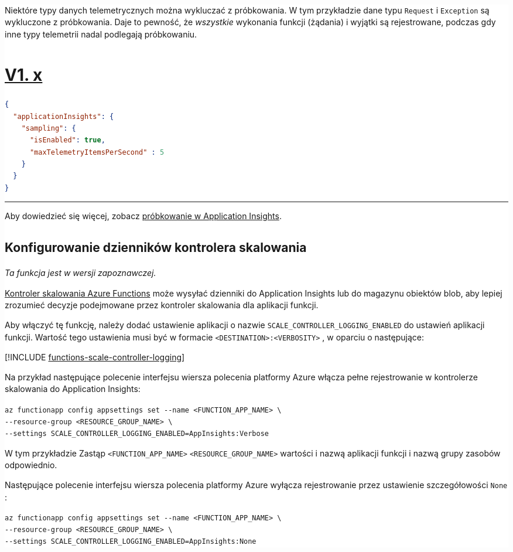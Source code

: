 
Niektóre typy danych telemetrycznych można wykluczać z próbkowania. W tym przykładzie dane typu `Request` i `Exception` są wykluczone z próbkowania. Daje to pewność, że *wszystkie* wykonania funkcji (żądania) i wyjątki są rejestrowane, podczas gdy inne typy telemetrii nadal podlegają próbkowaniu. 

# <a name="v1x"></a>[V1. x](#tab/v1)  

```json
{
  "applicationInsights": {
    "sampling": {
      "isEnabled": true,
      "maxTelemetryItemsPerSecond" : 5
    }
  }
}
```
---

Aby dowiedzieć się więcej, zobacz [próbkowanie w Application Insights](../azure-monitor/app/sampling.md).

## <a name="configure-scale-controller-logs"></a>Konfigurowanie dzienników kontrolera skalowania

_Ta funkcja jest w wersji zapoznawczej._ 

[Kontroler skalowania Azure Functions](./event-driven-scaling.md#runtime-scaling) może wysyłać dzienniki do Application Insights lub do magazynu obiektów blob, aby lepiej zrozumieć decyzje podejmowane przez kontroler skalowania dla aplikacji funkcji.

Aby włączyć tę funkcję, należy dodać ustawienie aplikacji o nazwie `SCALE_CONTROLLER_LOGGING_ENABLED` do ustawień aplikacji funkcji. Wartość tego ustawienia musi być w formacie `<DESTINATION>:<VERBOSITY>` , w oparciu o następujące:

[!INCLUDE [functions-scale-controller-logging](../../includes/functions-scale-controller-logging.md)]

Na przykład następujące polecenie interfejsu wiersza polecenia platformy Azure włącza pełne rejestrowanie w kontrolerze skalowania do Application Insights:

```azurecli-interactive
az functionapp config appsettings set --name <FUNCTION_APP_NAME> \
--resource-group <RESOURCE_GROUP_NAME> \
--settings SCALE_CONTROLLER_LOGGING_ENABLED=AppInsights:Verbose
```

W tym przykładzie Zastąp `<FUNCTION_APP_NAME>` `<RESOURCE_GROUP_NAME>` wartości i nazwą aplikacji funkcji i nazwą grupy zasobów odpowiednio. 

Następujące polecenie interfejsu wiersza polecenia platformy Azure wyłącza rejestrowanie przez ustawienie szczegółowości `None` :

```azurecli-interactive
az functionapp config appsettings set --name <FUNCTION_APP_NAME> \
--resource-group <RESOURCE_GROUP_NAME> \
--settings SCALE_CONTROLLER_LOGGING_ENABLED=AppInsights:None
```
